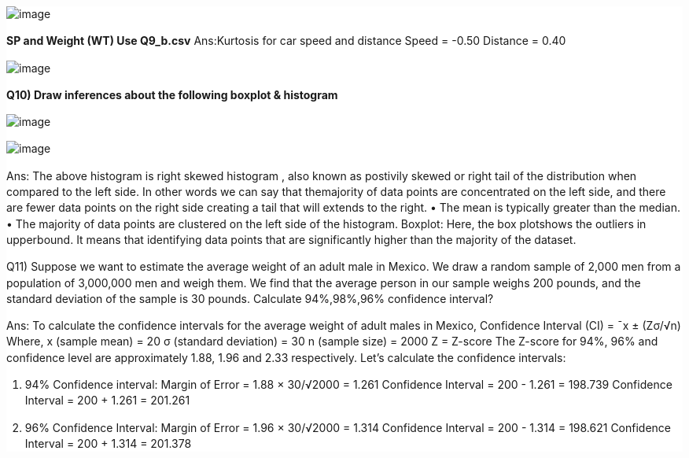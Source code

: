 ![image](https://github.com/HemalathaVel/Basic_Statistics_Level-1.docx/assets/154992818/d481051e-5550-4946-9d78-8f487262fcec)

**SP and Weight (WT)
Use Q9_b.csv**
Ans:Kurtosis for car speed and distance
                       Speed = -0.50
                       Distance = 0.40

![image](https://github.com/HemalathaVel/Basic_Statistics_Level-1.docx/assets/154992818/84bbfd05-6b43-44f9-8277-ce33765bd524)

**Q10) Draw inferences about the following boxplot & histogram**

 ![image](https://github.com/HemalathaVel/Basic_Statistics_Level-1.docx/assets/154992818/5d7811e2-58c7-4518-b780-29ab2879f2f8)


![image](https://github.com/HemalathaVel/Basic_Statistics_Level-1.docx/assets/154992818/d315caae-f262-4205-9c39-a7db7bf36eea)

Ans:
   The above histogram is right skewed histogram , also known as postivily skewed or right tail of the distribution when compared to the left side.  In other words we can say that themajority of data points are concentrated on the left side, and there are fewer data points on the right side creating a tail that will extends to the right.
•	The mean is typically greater than the median.
•	The majority of data points are clustered on the left side of the histogram.
      Boxplot:
              Here, the box plotshows the outliers in upperbound.  It means that identifying data points that are significantly higher than the majority of the dataset.


Q11) Suppose we want to estimate the average weight of an adult male in    Mexico. We draw a random sample of 2,000 men from a population of 3,000,000 men and weigh them. We find that the average person in our sample weighs 200 pounds, and the standard deviation of the sample is 30 pounds. Calculate 94%,98%,96% confidence interval?
  
   
   Ans:  To calculate the confidence intervals for the average weight of adult males in Mexico, 
                         Confidence Interval (CI) =       ˉx ± (Zσ/√n)
        Where,
          x (sample mean) = 20
         σ (standard deviation) = 30
         n (sample size) = 2000
         Z = Z-score 
The Z-score for 94%, 96% and confidence level are approximately 1.88, 1.96 and 2.33 respectively.
    Let’s calculate the confidence intervals:
1.	94% Confidence interval:
Margin of Error = 1.88 × 30/√2000
                = 1.261
Confidence Interval = 200 - 1.261
                    = 198.739
Confidence Interval = 200 + 1.261
                    = 201.261
 
 
2.	 96% Confidence Interval:
Margin of Error = 1.96 × 30/√2000
                = 1.314
Confidence Interval = 200 - 1.314
                    = 198.621
Confidence Interval = 200 + 1.314
                    = 201.378
 